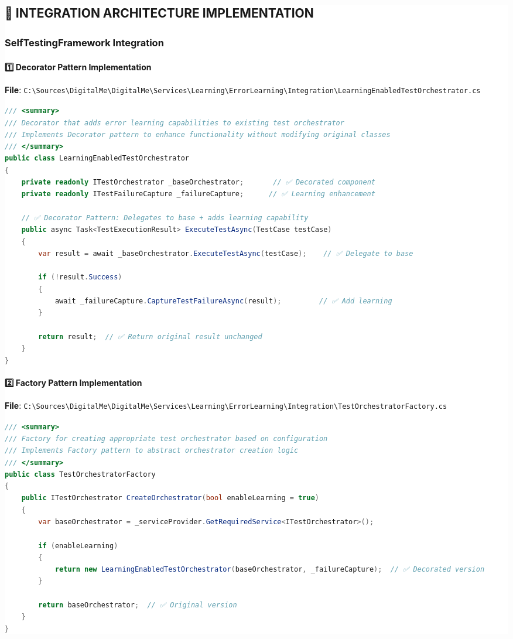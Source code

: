 
## 🔄 INTEGRATION ARCHITECTURE IMPLEMENTATION

### SelfTestingFramework Integration

#### 1️⃣ Decorator Pattern Implementation
**File**: `C:\Sources\DigitalMe\DigitalMe\Services\Learning\ErrorLearning\Integration\LearningEnabledTestOrchestrator.cs`

```csharp
/// <summary>
/// Decorator that adds error learning capabilities to existing test orchestrator
/// Implements Decorator pattern to enhance functionality without modifying original classes
/// </summary>
public class LearningEnabledTestOrchestrator
{
    private readonly ITestOrchestrator _baseOrchestrator;       // ✅ Decorated component
    private readonly ITestFailureCapture _failureCapture;      // ✅ Learning enhancement

    // ✅ Decorator Pattern: Delegates to base + adds learning capability
    public async Task<TestExecutionResult> ExecuteTestAsync(TestCase testCase)
    {
        var result = await _baseOrchestrator.ExecuteTestAsync(testCase);    // ✅ Delegate to base

        if (!result.Success)
        {
            await _failureCapture.CaptureTestFailureAsync(result);         // ✅ Add learning
        }

        return result;  // ✅ Return original result unchanged
    }
}
```

#### 2️⃣ Factory Pattern Implementation
**File**: `C:\Sources\DigitalMe\DigitalMe\Services\Learning\ErrorLearning\Integration\TestOrchestratorFactory.cs`

```csharp
/// <summary>
/// Factory for creating appropriate test orchestrator based on configuration
/// Implements Factory pattern to abstract orchestrator creation logic
/// </summary>
public class TestOrchestratorFactory
{
    public ITestOrchestrator CreateOrchestrator(bool enableLearning = true)
    {
        var baseOrchestrator = _serviceProvider.GetRequiredService<ITestOrchestrator>();

        if (enableLearning)
        {
            return new LearningEnabledTestOrchestrator(baseOrchestrator, _failureCapture);  // ✅ Decorated version
        }

        return baseOrchestrator;  // ✅ Original version
    }
}
```
